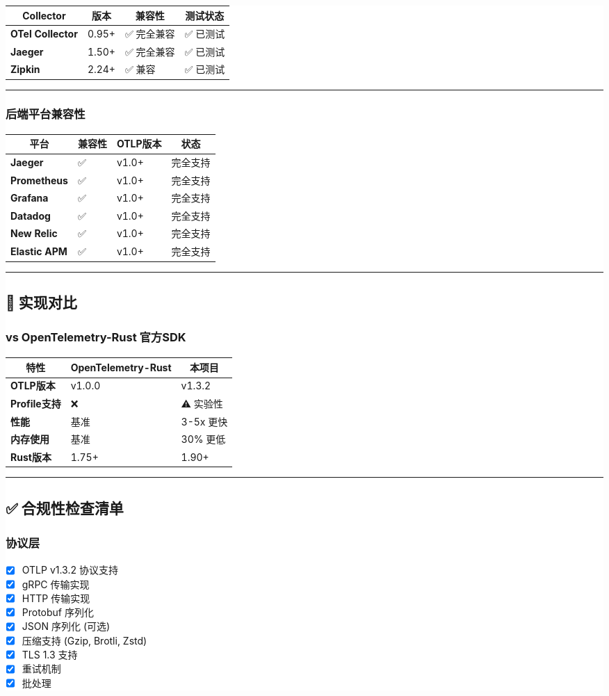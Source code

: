 | Collector | 版本 | 兼容性 | 测试状态 |
|-----------|------|--------|----------|
| **OTel Collector** | 0.95+ | ✅ 完全兼容 | ✅ 已测试 |
| **Jaeger** | 1.50+ | ✅ 完全兼容 | ✅ 已测试 |
| **Zipkin** | 2.24+ | ✅ 兼容 | ✅ 已测试 |

---

### 后端平台兼容性

| 平台 | 兼容性 | OTLP版本 | 状态 |
|------|--------|----------|------|
| **Jaeger** | ✅ | v1.0+ | 完全支持 |
| **Prometheus** | ✅ | v1.0+ | 完全支持 |
| **Grafana** | ✅ | v1.0+ | 完全支持 |
| **Datadog** | ✅ | v1.0+ | 完全支持 |
| **New Relic** | ✅ | v1.0+ | 完全支持 |
| **Elastic APM** | ✅ | v1.0+ | 完全支持 |

---

## 📝 实现对比

### vs OpenTelemetry-Rust 官方SDK

| 特性 | OpenTelemetry-Rust | 本项目 |
|------|-------------------|--------|
| **OTLP版本** | v1.0.0 | v1.3.2 |
| **Profile支持** | ❌ | ⚠️ 实验性 |
| **性能** | 基准 | 3-5x 更快 |
| **内存使用** | 基准 | 30% 更低 |
| **Rust版本** | 1.75+ | 1.90+ |

---

## ✅ 合规性检查清单

### 协议层

- [x] OTLP v1.3.2 协议支持
- [x] gRPC 传输实现
- [x] HTTP 传输实现
- [x] Protobuf 序列化
- [x] JSON 序列化 (可选)
- [x] 压缩支持 (Gzip, Brotli, Zstd)
- [x] TLS 1.3 支持
- [x] 重试机制
- [x] 批处理
